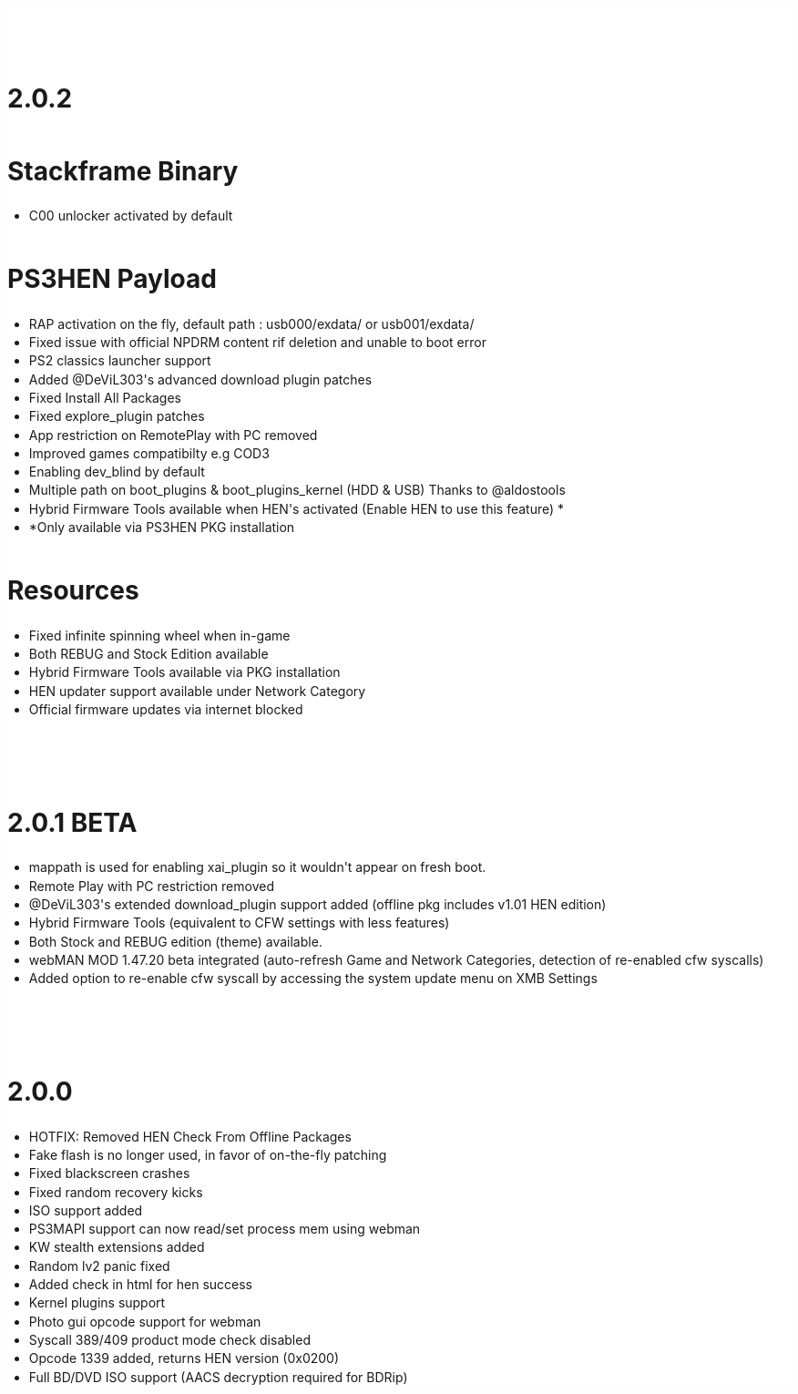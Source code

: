 <br>
<br>

# 2.0.2<br>
# Stackframe Binary<br>
- C00 unlocker activated by default<br>
# PS3HEN Payload<br>
- RAP activation on the fly, default path : usb000/exdata/<rap> or usb001/exdata/<rap><br>
- Fixed issue with official NPDRM content rif deletion and unable to boot error<br>
- PS2 classics launcher support<br>
- Added @DeViL303's advanced download plugin patches<br>
- Fixed Install All Packages<br>
- Fixed explore_plugin patches<br>
- App restriction on RemotePlay with PC removed<br>
- Improved games compatibilty e.g COD3<br>
- Enabling dev_blind by default<br>
- Multiple path on boot_plugins & boot_plugins_kernel (HDD & USB) Thanks to @aldostools<br>
- Hybrid Firmware Tools available when HEN's activated (Enable HEN to use this feature) *<br>
- *Only available via PS3HEN PKG installation<br>
# Resources<br>
- Fixed infinite spinning wheel when in-game<br>
- Both REBUG and Stock Edition available<br>
- Hybrid Firmware Tools available via PKG installation<br>
- HEN updater support available under Network Category<br>
- Official firmware updates via internet blocked<br>
<br>
<br>

# 2.0.1 BETA<br>
- mappath is used for enabling xai_plugin so it wouldn't appear on fresh boot.<br>
- Remote Play with PC restriction removed<br>
- @DeViL303's extended download_plugin support added (offline pkg includes v1.01 HEN edition)<br>
- Hybrid Firmware Tools (equivalent to CFW settings with less features)<br>
- Both Stock and REBUG edition (theme) available.<br>
- webMAN MOD 1.47.20 beta integrated (auto-refresh Game and Network Categories, detection of re-enabled cfw syscalls)<br>
- Added option to re-enable cfw syscall by accessing the system update menu on XMB Settings<br>
<br>
<br>

# 2.0.0<br>
- HOTFIX: Removed HEN Check From Offline Packages<br>
- Fake flash is no longer used, in favor of on-the-fly patching<br>
- Fixed blackscreen crashes<br>
- Fixed random recovery kicks<br>
- ISO support added<br>
- PS3MAPI support can now read/set process mem using webman<br>
- KW stealth extensions added<br>
- Random lv2 panic fixed<br>
- Added check in html for hen success<br>
- Kernel plugins support<br>
- Photo gui opcode support for webman<br>
- Syscall 389/409 product mode check disabled<br>
- Opcode 1339 added, returns HEN version (0x0200)<br>
- Full BD/DVD ISO support (AACS decryption required for BDRip)<br>